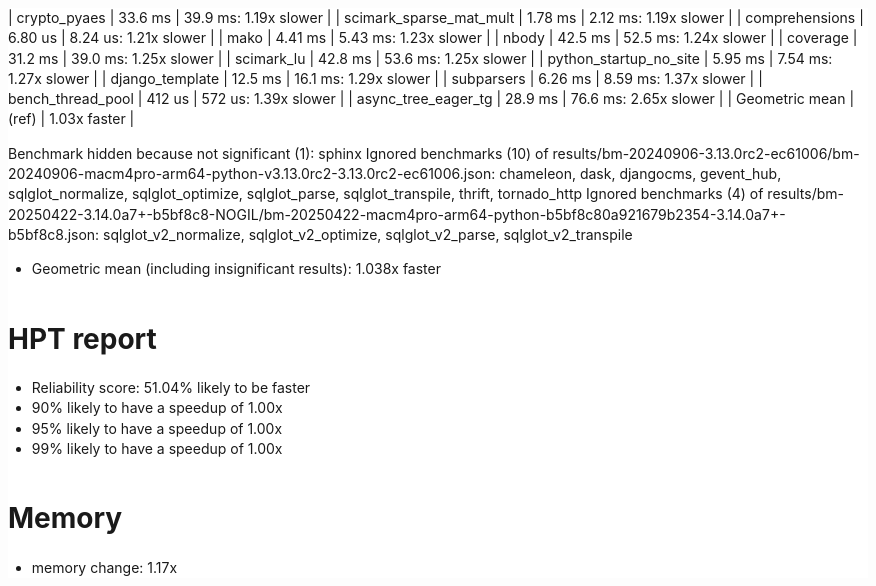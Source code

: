 | crypto_pyaes                     | 33.6 ms                                                        | 39.9 ms: 1.19x slower                                                    |
| scimark_sparse_mat_mult          | 1.78 ms                                                        | 2.12 ms: 1.19x slower                                                    |
| comprehensions                   | 6.80 us                                                        | 8.24 us: 1.21x slower                                                    |
| mako                             | 4.41 ms                                                        | 5.43 ms: 1.23x slower                                                    |
| nbody                            | 42.5 ms                                                        | 52.5 ms: 1.24x slower                                                    |
| coverage                         | 31.2 ms                                                        | 39.0 ms: 1.25x slower                                                    |
| scimark_lu                       | 42.8 ms                                                        | 53.6 ms: 1.25x slower                                                    |
| python_startup_no_site           | 5.95 ms                                                        | 7.54 ms: 1.27x slower                                                    |
| django_template                  | 12.5 ms                                                        | 16.1 ms: 1.29x slower                                                    |
| subparsers                       | 6.26 ms                                                        | 8.59 ms: 1.37x slower                                                    |
| bench_thread_pool                | 412 us                                                         | 572 us: 1.39x slower                                                     |
| async_tree_eager_tg              | 28.9 ms                                                        | 76.6 ms: 2.65x slower                                                    |
| Geometric mean                   | (ref)                                                          | 1.03x faster                                                             |

Benchmark hidden because not significant (1): sphinx
Ignored benchmarks (10) of results/bm-20240906-3.13.0rc2-ec61006/bm-20240906-macm4pro-arm64-python-v3.13.0rc2-3.13.0rc2-ec61006.json: chameleon, dask, djangocms, gevent_hub, sqlglot_normalize, sqlglot_optimize, sqlglot_parse, sqlglot_transpile, thrift, tornado_http
Ignored benchmarks (4) of results/bm-20250422-3.14.0a7+-b5bf8c8-NOGIL/bm-20250422-macm4pro-arm64-python-b5bf8c80a921679b2354-3.14.0a7+-b5bf8c8.json: sqlglot_v2_normalize, sqlglot_v2_optimize, sqlglot_v2_parse, sqlglot_v2_transpile

- Geometric mean (including insignificant results): 1.038x faster

# HPT report

- Reliability score: 51.04% likely to be faster
- 90% likely to have a speedup of 1.00x
- 95% likely to have a speedup of 1.00x
- 99% likely to have a speedup of 1.00x

# Memory
- memory change: 1.17x